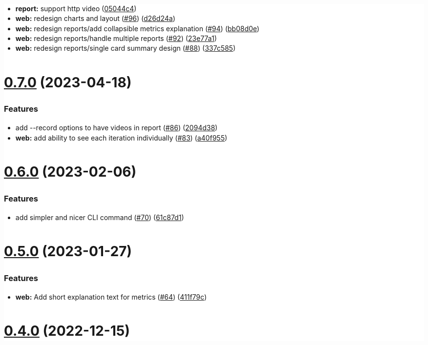 - **report:** support http video ([05044c4](https://github.com/bamlab/android-performance-profiler/commit/05044c4d90b6cca8de35d8a5737a920cc34e704f))
- **web:** redesign charts and layout ([#96](https://github.com/bamlab/android-performance-profiler/issues/96)) ([d26d24a](https://github.com/bamlab/android-performance-profiler/commit/d26d24a045488002aa0f5e0c0c0be1ba674f04eb))
- **web:** redesign reports/add collapsible metrics explanation ([#94](https://github.com/bamlab/android-performance-profiler/issues/94)) ([bb08d0e](https://github.com/bamlab/android-performance-profiler/commit/bb08d0e045db33c2000dbd35f7e4450138657837))
- **web:** redesign reports/handle multiple reports ([#92](https://github.com/bamlab/android-performance-profiler/issues/92)) ([23e77a1](https://github.com/bamlab/android-performance-profiler/commit/23e77a1667757d11b17973be945a0f7bbdac358d))
- **web:** redesign reports/single card summary design ([#88](https://github.com/bamlab/android-performance-profiler/issues/88)) ([337c585](https://github.com/bamlab/android-performance-profiler/commit/337c585d1e72b55fd13e5acd0010f79fba43ffc2))

# [0.7.0](https://github.com/bamlab/android-performance-profiler/compare/@perf-profiler/web-reporter-ui@0.6.0...@perf-profiler/web-reporter-ui@0.7.0) (2023-04-18)

### Features

- add --record options to have videos in report ([#86](https://github.com/bamlab/android-performance-profiler/issues/86)) ([2094d38](https://github.com/bamlab/android-performance-profiler/commit/2094d38845a8e96696fea94e91a91cc9f174931d))
- **web:** add ability to see each iteration individually ([#83](https://github.com/bamlab/android-performance-profiler/issues/83)) ([a40f955](https://github.com/bamlab/android-performance-profiler/commit/a40f955beef5d85eb899c3a5be4d827d9a974467))

# [0.6.0](https://github.com/bamlab/android-performance-profiler/compare/@perf-profiler/web-reporter-ui@0.5.0...@perf-profiler/web-reporter-ui@0.6.0) (2023-02-06)

### Features

- add simpler and nicer CLI command ([#70](https://github.com/bamlab/android-performance-profiler/issues/70)) ([61c87d1](https://github.com/bamlab/android-performance-profiler/commit/61c87d1ee24581bd24b91c9f94d16029ed78cdb6))

# [0.5.0](https://github.com/bamlab/android-performance-profiler/compare/@perf-profiler/web-reporter-ui@0.4.0...@perf-profiler/web-reporter-ui@0.5.0) (2023-01-27)

### Features

- **web:** Add short explanation text for metrics ([#64](https://github.com/bamlab/android-performance-profiler/issues/64)) ([411f79c](https://github.com/bamlab/android-performance-profiler/commit/411f79c8c9f7e8099cacdfdca4dc2f322c8ab940))

# [0.4.0](https://github.com/bamlab/android-performance-profiler/compare/@perf-profiler/web-reporter-ui@0.3.0...@perf-profiler/web-reporter-ui@0.4.0) (2022-12-15)
